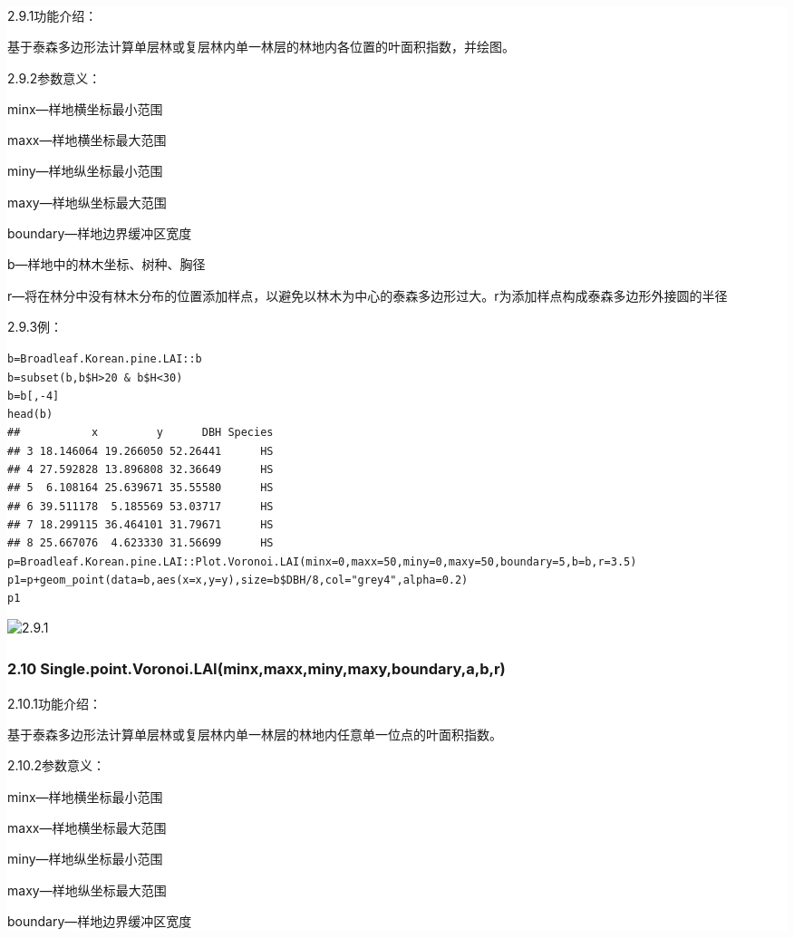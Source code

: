 2.9.1功能介绍：

基于泰森多边形法计算单层林或复层林内单一林层的林地内各位置的叶面积指数，并绘图。

2.9.2参数意义：

minx—样地横坐标最小范围

maxx—样地横坐标最大范围

miny—样地纵坐标最小范围

maxy—样地纵坐标最大范围

boundary—样地边界缓冲区宽度

b—样地中的林木坐标、树种、胸径

r—将在林分中没有林木分布的位置添加样点，以避免以林木为中心的泰森多边形过大。r为添加样点构成泰森多边形外接圆的半径

2.9.3例：

```
b=Broadleaf.Korean.pine.LAI::b
b=subset(b,b$H>20 & b$H<30)
b=b[,-4]
head(b)
##           x         y      DBH Species
## 3 18.146064 19.266050 52.26441      HS
## 4 27.592828 13.896808 32.36649      HS
## 5  6.108164 25.639671 35.55580      HS
## 6 39.511178  5.185569 53.03717      HS
## 7 18.299115 36.464101 31.79671      HS
## 8 25.667076  4.623330 31.56699      HS
p=Broadleaf.Korean.pine.LAI::Plot.Voronoi.LAI(minx=0,maxx=50,miny=0,maxy=50,boundary=5,b=b,r=3.5)
p1=p+geom_point(data=b,aes(x=x,y=y),size=b$DBH/8,col="grey4",alpha=0.2)
p1
```

![2.9.1](C:\各类软件著作\Broadleaf.Korean.pine.LAI\assets\2.9.1.png)

### 2.10 Single.point.Voronoi.LAI(minx,maxx,miny,maxy,boundary,a,b,r)

2.10.1功能介绍：

基于泰森多边形法计算单层林或复层林内单一林层的林地内任意单一位点的叶面积指数。

2.10.2参数意义：

minx—样地横坐标最小范围

maxx—样地横坐标最大范围

miny—样地纵坐标最小范围

maxy—样地纵坐标最大范围

boundary—样地边界缓冲区宽度
